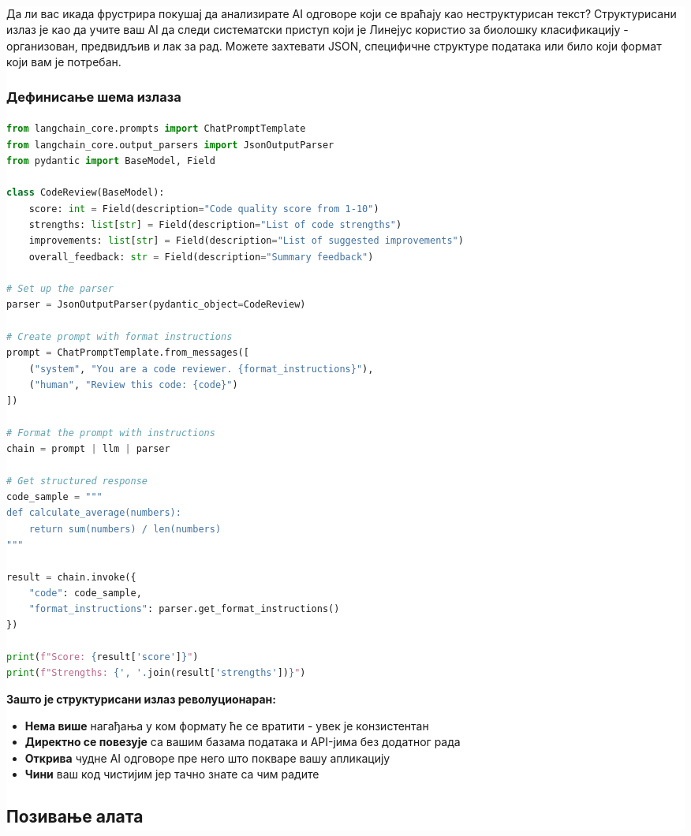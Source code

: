 Да ли вас икада фрустрира покушај да анализирате AI одговоре који се враћају као неструктурисан текст? Структурисани излаз је као да учите ваш AI да следи систематски приступ који је Линејус користио за биолошку класификацију - организован, предвидљив и лак за рад. Можете захтевати JSON, специфичне структуре података или било који формат који вам је потребан.

### Дефинисање шема излаза

```python
from langchain_core.prompts import ChatPromptTemplate
from langchain_core.output_parsers import JsonOutputParser
from pydantic import BaseModel, Field

class CodeReview(BaseModel):
    score: int = Field(description="Code quality score from 1-10")
    strengths: list[str] = Field(description="List of code strengths")
    improvements: list[str] = Field(description="List of suggested improvements")
    overall_feedback: str = Field(description="Summary feedback")

# Set up the parser
parser = JsonOutputParser(pydantic_object=CodeReview)

# Create prompt with format instructions
prompt = ChatPromptTemplate.from_messages([
    ("system", "You are a code reviewer. {format_instructions}"),
    ("human", "Review this code: {code}")
])

# Format the prompt with instructions
chain = prompt | llm | parser

# Get structured response
code_sample = """
def calculate_average(numbers):
    return sum(numbers) / len(numbers)
"""

result = chain.invoke({
    "code": code_sample,
    "format_instructions": parser.get_format_instructions()
})

print(f"Score: {result['score']}")
print(f"Strengths: {', '.join(result['strengths'])}")
```

**Зашто је структурисани излаз револуционаран:**
- **Нема више** нагађања у ком формату ће се вратити - увек је конзистентан
- **Директно се повезује** са вашим базама података и API-јима без додатног рада
- **Открива** чудне AI одговоре пре него што покваре вашу апликацију
- **Чини** ваш код чистијим јер тачно знате са чим радите

## Позивање алата
